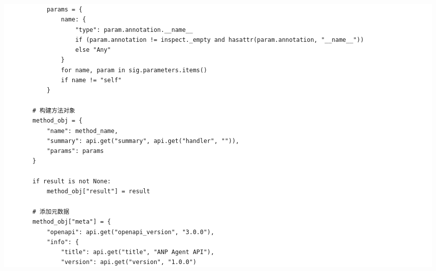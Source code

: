                 params = {                                                                                                                                                                                                       
                    name: {                                                                                                                                                                                                      
                        "type": param.annotation.__name__                                                                                                                                                                        
                        if (param.annotation != inspect._empty and hasattr(param.annotation, "__name__"))                                                                                                                        
                        else "Any"                                                                                                                                                                                               
                    }                                                                                                                                                                                                            
                    for name, param in sig.parameters.items()                                                                                                                                                                    
                    if name != "self"                                                                                                                                                                                            
                }                                                                                                                                                                                                                
                                                                                                                                                                                                                                 
            # 构建方法对象                                                                                                                                                                                                       
            method_obj = {                                                                                                                                                                                                       
                "name": method_name,                                                                                                                                                                                             
                "summary": api.get("summary", api.get("handler", "")),                                                                                                                                                           
                "params": params                                                                                                                                                                                                 
            }                                                                                                                                                                                                                    
                                                                                                                                                                                                                                 
            if result is not None:                                                                                                                                                                                               
                method_obj["result"] = result                                                                                                                                                                                    
                                                                                                                                                                                                                                 
            # 添加元数据                                                                                                                                                                                                         
            method_obj["meta"] = {                                                                                                                                                                                               
                "openapi": api.get("openapi_version", "3.0.0"),                                                                                                                                                                  
                "info": {                                                                                                                                                                                                        
                    "title": api.get("title", "ANP Agent API"),                                                                                                                                                                  
                    "version": api.get("version", "1.0.0")                                                                                                                                                                       